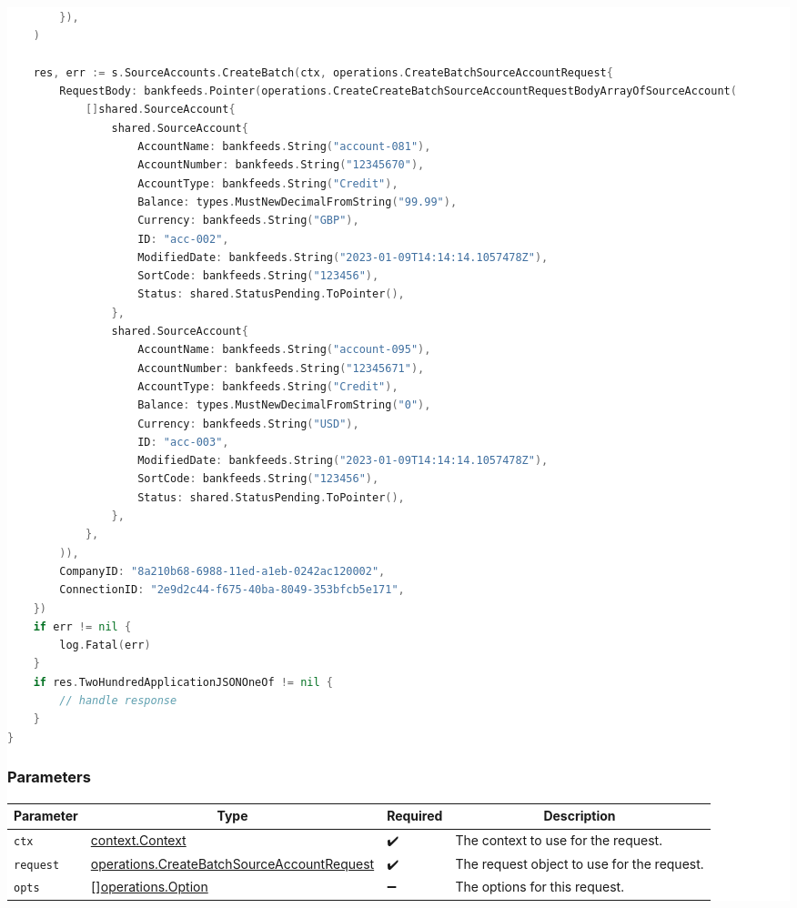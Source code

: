 ```go
        }),
    )

    res, err := s.SourceAccounts.CreateBatch(ctx, operations.CreateBatchSourceAccountRequest{
        RequestBody: bankfeeds.Pointer(operations.CreateCreateBatchSourceAccountRequestBodyArrayOfSourceAccount(
            []shared.SourceAccount{
                shared.SourceAccount{
                    AccountName: bankfeeds.String("account-081"),
                    AccountNumber: bankfeeds.String("12345670"),
                    AccountType: bankfeeds.String("Credit"),
                    Balance: types.MustNewDecimalFromString("99.99"),
                    Currency: bankfeeds.String("GBP"),
                    ID: "acc-002",
                    ModifiedDate: bankfeeds.String("2023-01-09T14:14:14.1057478Z"),
                    SortCode: bankfeeds.String("123456"),
                    Status: shared.StatusPending.ToPointer(),
                },
                shared.SourceAccount{
                    AccountName: bankfeeds.String("account-095"),
                    AccountNumber: bankfeeds.String("12345671"),
                    AccountType: bankfeeds.String("Credit"),
                    Balance: types.MustNewDecimalFromString("0"),
                    Currency: bankfeeds.String("USD"),
                    ID: "acc-003",
                    ModifiedDate: bankfeeds.String("2023-01-09T14:14:14.1057478Z"),
                    SortCode: bankfeeds.String("123456"),
                    Status: shared.StatusPending.ToPointer(),
                },
            },
        )),
        CompanyID: "8a210b68-6988-11ed-a1eb-0242ac120002",
        ConnectionID: "2e9d2c44-f675-40ba-8049-353bfcb5e171",
    })
    if err != nil {
        log.Fatal(err)
    }
    if res.TwoHundredApplicationJSONOneOf != nil {
        // handle response
    }
}
```

### Parameters

| Parameter                                                                                                    | Type                                                                                                         | Required                                                                                                     | Description                                                                                                  |
| ------------------------------------------------------------------------------------------------------------ | ------------------------------------------------------------------------------------------------------------ | ------------------------------------------------------------------------------------------------------------ | ------------------------------------------------------------------------------------------------------------ |
| `ctx`                                                                                                        | [context.Context](https://pkg.go.dev/context#Context)                                                        | :heavy_check_mark:                                                                                           | The context to use for the request.                                                                          |
| `request`                                                                                                    | [operations.CreateBatchSourceAccountRequest](../../pkg/models/operations/createbatchsourceaccountrequest.md) | :heavy_check_mark:                                                                                           | The request object to use for the request.                                                                   |
| `opts`                                                                                                       | [][operations.Option](../../pkg/models/operations/option.md)                                                 | :heavy_minus_sign:                                                                                           | The options for this request.                                                                                |
